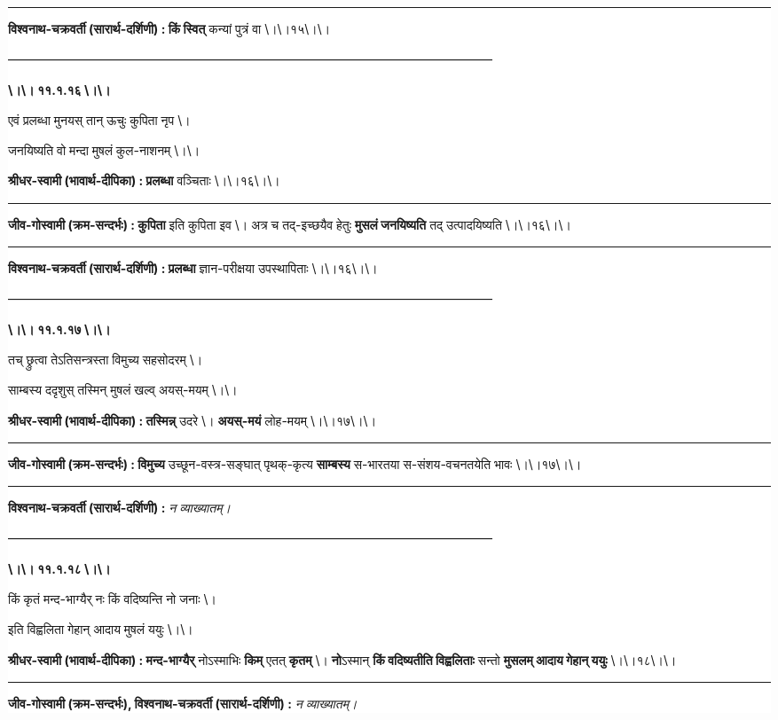 ---------------------------------------------------------------------------------------------------------------------

**विश्वनाथ-चक्रवर्ती (सारार्थ-दर्शिणी) : किं स्वित्** कन्यां पुत्रं वा
\।\।१५\।\।

———————————————————————————————————————

**\।\। ११.१.१६ \।\।**

एवं प्रलब्धा मुनयस् तान् ऊचुः कुपिता नृप \।

जनयिष्यति वो मन्दा मुषलं कुल-नाशनम् \।\।

**श्रीधर-स्वामी (भावार्थ-दीपिका) : प्रलब्धा** वञ्चिताः \।\।१६\।\।

---------------------------------------------------------------------------------------------------------------------

**जीव-गोस्वामी (क्रम-सन्दर्भः) : कुपिता** इति कुपिता इव \। अत्र च
तद्-इच्छयैव हेतुः **मुसलं जनयिष्यति** तद् उत्पादयिष्यति
\।\।१६\।\।

---------------------------------------------------------------------------------------------------------------------

**विश्वनाथ-चक्रवर्ती (सारार्थ-दर्शिणी) : प्रलब्धा** ज्ञान-परीक्षया
उपस्थापिताः \।\।१६\।\।

———————————————————————————————————————

**\।\। ११.१.१७ \।\।**

तच् छ्रुत्वा तेऽतिसन्त्रस्ता विमुच्य सहसोदरम् \।

साम्बस्य ददृशुस् तस्मिन् मुषलं खल्व् अयस्-मयम् \।\।

**श्रीधर-स्वामी (भावार्थ-दीपिका) : तस्मिन्न्** उदरे \। **अयस्-मयं**
लोह-मयम् \।\।१७\।\।

---------------------------------------------------------------------------------------------------------------------

**जीव-गोस्वामी (क्रम-सन्दर्भः) : विमुच्य** उच्छून-वस्त्र-सङ्घात्
पृथक्-कृत्य **साम्बस्य** स-भारतया स-संशय-वचनतयेति भावः
\।\।१७\।\।

---------------------------------------------------------------------------------------------------------------------

**विश्वनाथ-चक्रवर्ती (सारार्थ-दर्शिणी) :** *न व्याख्यातम्।*

———————————————————————————————————————

**\।\। ११.१.१८ \।\।**

किं कृतं मन्द-भाग्यैर् नः किं वदिष्यन्ति नो जनाः \।

इति विह्वलिता गेहान् आदाय मुषलं ययुः \।\।

**श्रीधर-स्वामी (भावार्थ-दीपिका) : मन्द-भाग्यैर्** नोऽस्माभिः
**किम्** एतत् **कृतम्** \। **नो**ऽस्मान् **किं वदिष्यतीति विह्वलिताः**
सन्तो **मुसलम् आदाय गेहान् ययुः** \।\।१८\।\।

---------------------------------------------------------------------------------------------------------------------

**जीव-गोस्वामी (क्रम-सन्दर्भः), विश्वनाथ-चक्रवर्ती
(सारार्थ-दर्शिणी) :** *न व्याख्यातम्।*
